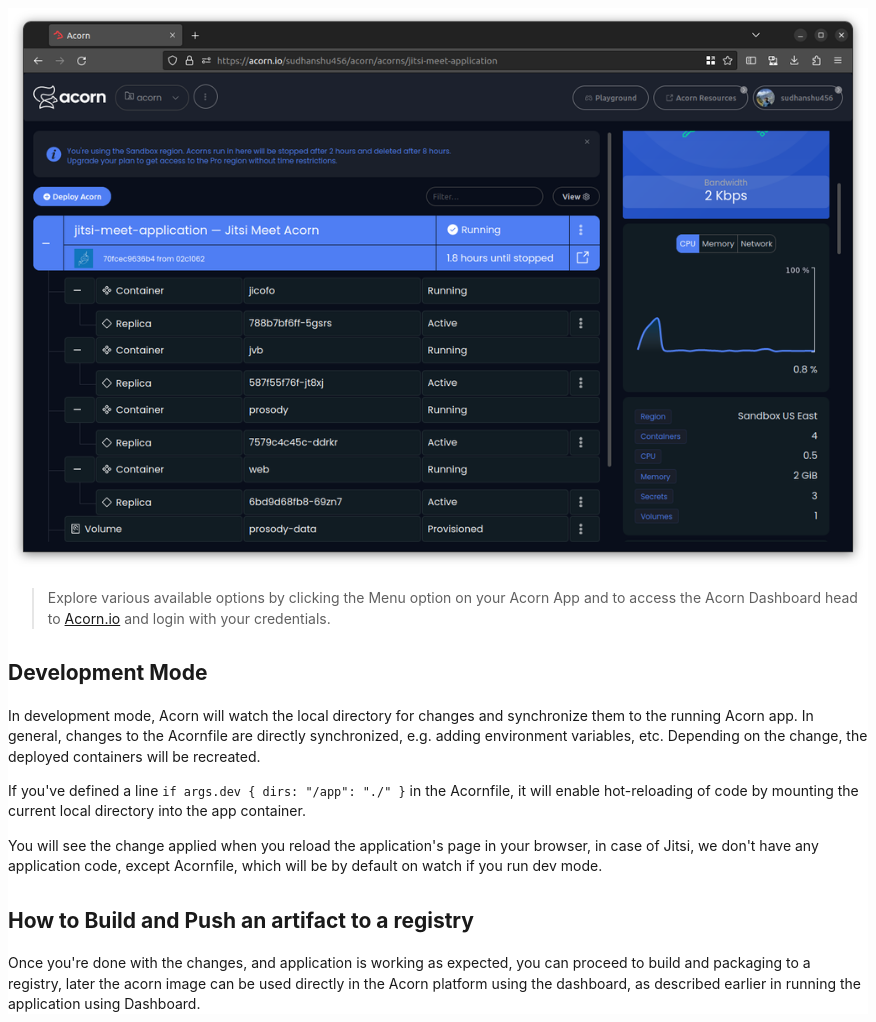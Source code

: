 ![Jitsi Meet Stats Overview](./assets/stats.png)

> Explore various available options by clicking the Menu option on your Acorn App and to access the Acorn Dashboard head to [Acorn.io](https://www.acorn.io/) and login with your credentials.

## Development Mode

In development mode, Acorn will watch the local directory for changes and synchronize them to the running Acorn app. In general, changes to the Acornfile are directly synchronized, e.g. adding environment variables, etc. Depending on the change, the deployed containers will be recreated.

If you've defined a line `if args.dev { dirs: "/app": "./" }` in the Acornfile, it will enable hot-reloading of code by mounting the current local directory into the app container.

You will see the change applied when you reload the application's page in your browser, in case of Jitsi, we don't have any application code, except Acornfile, which will be by default on watch if you run dev mode.

## How to Build and Push an artifact to a registry

Once you're done with the changes, and application is working as expected, you can proceed to build and packaging to a registry, later the acorn image can be used directly in the Acorn platform using the dashboard, as described earlier in running the application using Dashboard.
